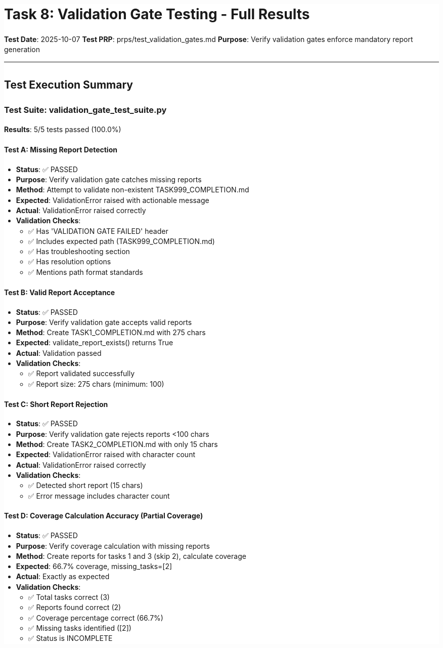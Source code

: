 # Task 8: Validation Gate Testing - Full Results

**Test Date**: 2025-10-07
**Test PRP**: prps/test_validation_gates.md
**Purpose**: Verify validation gates enforce mandatory report generation

---

## Test Execution Summary

### Test Suite: validation_gate_test_suite.py

**Results**: 5/5 tests passed (100.0%)

#### Test A: Missing Report Detection
- **Status**: ✅ PASSED
- **Purpose**: Verify validation gate catches missing reports
- **Method**: Attempt to validate non-existent TASK999_COMPLETION.md
- **Expected**: ValidationError raised with actionable message
- **Actual**: ValidationError raised correctly
- **Validation Checks**:
  - ✅ Has 'VALIDATION GATE FAILED' header
  - ✅ Includes expected path (TASK999_COMPLETION.md)
  - ✅ Has troubleshooting section
  - ✅ Has resolution options
  - ✅ Mentions path format standards

#### Test B: Valid Report Acceptance
- **Status**: ✅ PASSED
- **Purpose**: Verify validation gate accepts valid reports
- **Method**: Create TASK1_COMPLETION.md with 275 chars
- **Expected**: validate_report_exists() returns True
- **Actual**: Validation passed
- **Validation Checks**:
  - ✅ Report validated successfully
  - ✅ Report size: 275 chars (minimum: 100)

#### Test C: Short Report Rejection
- **Status**: ✅ PASSED
- **Purpose**: Verify validation gate rejects reports <100 chars
- **Method**: Create TASK2_COMPLETION.md with only 15 chars
- **Expected**: ValidationError raised with character count
- **Actual**: ValidationError raised correctly
- **Validation Checks**:
  - ✅ Detected short report (15 chars)
  - ✅ Error message includes character count

#### Test D: Coverage Calculation Accuracy (Partial Coverage)
- **Status**: ✅ PASSED
- **Purpose**: Verify coverage calculation with missing reports
- **Method**: Create reports for tasks 1 and 3 (skip 2), calculate coverage
- **Expected**: 66.7% coverage, missing_tasks=[2]
- **Actual**: Exactly as expected
- **Validation Checks**:
  - ✅ Total tasks correct (3)
  - ✅ Reports found correct (2)
  - ✅ Coverage percentage correct (66.7%)
  - ✅ Missing tasks identified ([2])
  - ✅ Status is INCOMPLETE
